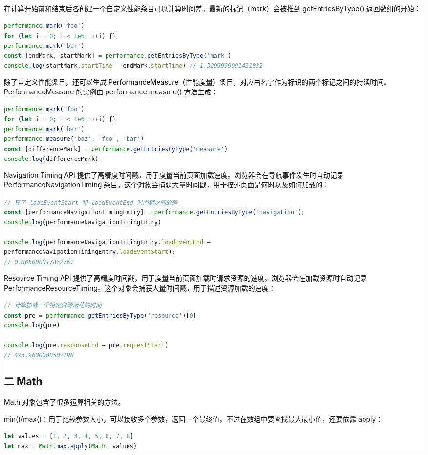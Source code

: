 在计算开始前和结束后各创建一个自定义性能条目可以计算时间差。最新的标记（mark）会被推到 getEntriesByType() 返回数组的开始：

```js
performance.mark('foo')
for (let i = 0; i < 1e6; ++i) {}
performance.mark('bar')
const [endMark, startMark] = performance.getEntriesByType('mark')
console.log(startMark.startTime - endMark.startTime) // 1.3299999991431832
```

除了自定义性能条目，还可以生成 PerformanceMeasure（性能度量）条目，对应由名字作为标识的两个标记之间的持续时间。PerformanceMeasure 的实例由 performance.measure() 方法生成：

```js
performance.mark('foo')
for (let i = 0; i < 1e6; ++i) {}
performance.mark('bar')
performance.measure('baz', 'foo', 'bar')
const [differenceMark] = performance.getEntriesByType('measure')
console.log(differenceMark)
```

Navigation Timing API 提供了高精度时间戳，用于度量当前页面加载速度。浏览器会在导航事件发生时自动记录 PerformanceNavigationTiming 条目。这个对象会捕获大量时间戳，用于描述页面是何时以及如何加载的：

```js
// 算了 loadEventStart 和 loadEventEnd 时间戳之间的差
const [performanceNavigationTimingEntry] = performance.getEntriesByType('navigation');
console.log(performanceNavigationTimingEntry)

console.log(performanceNavigationTimingEntry.loadEventEnd –
performanceNavigationTimingEntry.loadEventStart);
// 0.805000017862767
```

Resource Timing API 提供了高精度时间戳，用于度量当前页面加载时请求资源的速度。浏览器会在加载资源时自动记录 PerformanceResourceTiming。这个对象会捕获大量时间戳，用于描述资源加载的速度：

```js
// 计算加载一个特定资源所花的时间
const pre = performance.getEntriesByType('resource')[0]
console.log(pre)

console.log(pre.responseEnd – pre.requestStart)
// 493.9600000507198
```

## 二 Math

Math 对象包含了很多运算相关的方法。

min()/max()：用于比较参数大小，可以接收多个参数，返回一个最终值。不过在数组中要查找最大最小值，还要依靠 apply：

```js
let values = [1, 2, 3, 4, 5, 6, 7, 8]
let max = Math.max.apply(Math, values)
```
